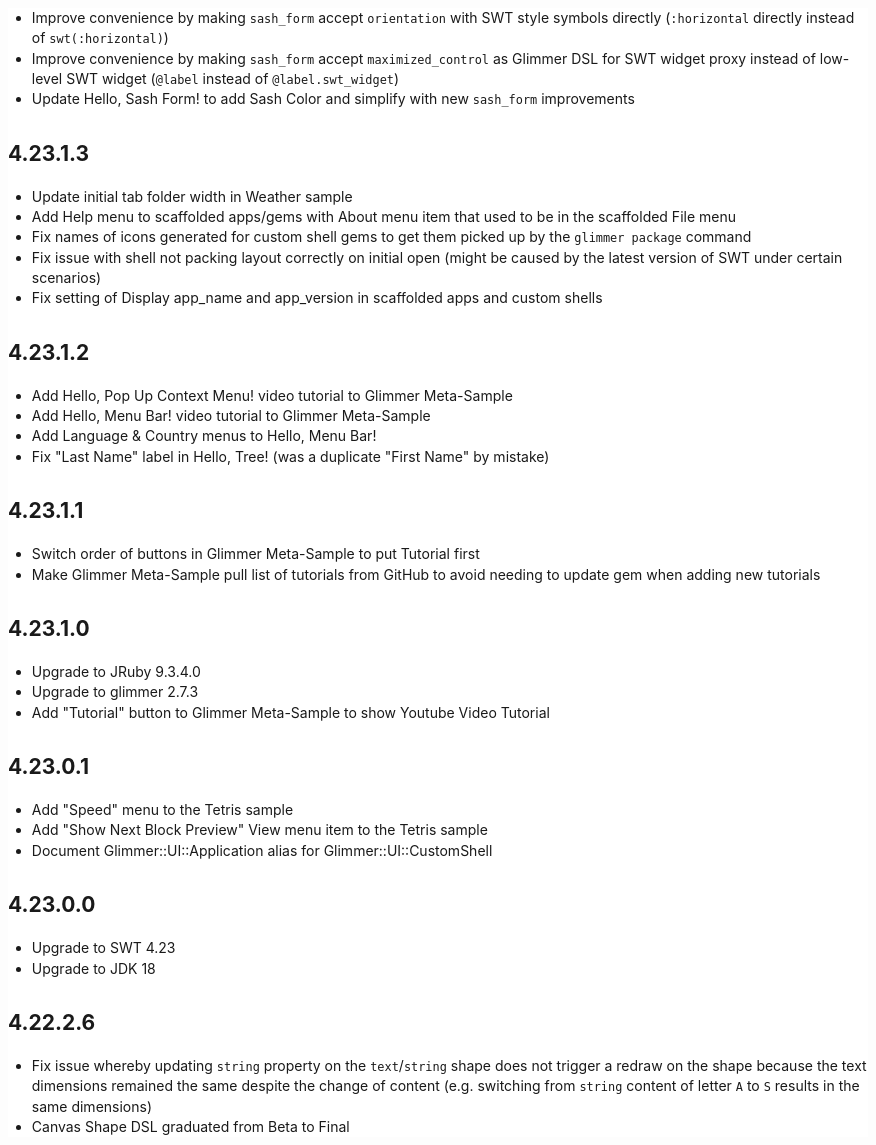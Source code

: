 - Improve convenience by making `sash_form` accept `orientation` with SWT style symbols directly (`:horizontal` directly instead of `swt(:horizontal)`)
- Improve convenience by making `sash_form` accept `maximized_control` as Glimmer DSL for SWT widget proxy instead of low-level SWT widget (`@label` instead of `@label.swt_widget`)
- Update Hello, Sash Form! to add Sash Color and simplify with new `sash_form` improvements

## 4.23.1.3

- Update initial tab folder width in Weather sample
- Add Help menu to scaffolded apps/gems with About menu item that used to be in the scaffolded File menu
- Fix names of icons generated for custom shell gems to get them picked up by the `glimmer package` command
- Fix issue with shell not packing layout correctly on initial open (might be caused by the latest version of SWT under certain scenarios)
- Fix setting of Display app_name and app_version in scaffolded apps and custom shells

## 4.23.1.2

- Add Hello, Pop Up Context Menu! video tutorial to Glimmer Meta-Sample
- Add Hello, Menu Bar! video tutorial to Glimmer Meta-Sample
- Add Language & Country menus to Hello, Menu Bar!
- Fix "Last Name" label in Hello, Tree! (was a duplicate "First Name" by mistake)

## 4.23.1.1

- Switch order of buttons in Glimmer Meta-Sample to put Tutorial first
- Make Glimmer Meta-Sample pull list of tutorials from GitHub to avoid needing to update gem when adding new tutorials

## 4.23.1.0

- Upgrade to JRuby 9.3.4.0
- Upgrade to glimmer 2.7.3
- Add "Tutorial" button to Glimmer Meta-Sample to show Youtube Video Tutorial

## 4.23.0.1

- Add "Speed" menu to the Tetris sample
- Add "Show Next Block Preview" View menu item to the Tetris sample
- Document Glimmer::UI::Application alias for Glimmer::UI::CustomShell

## 4.23.0.0

- Upgrade to SWT 4.23
- Upgrade to JDK 18

## 4.22.2.6

- Fix issue whereby updating `string` property on the `text`/`string` shape does not trigger a redraw on the shape because the text dimensions remained the same despite the change of content (e.g. switching from `string` content of letter `A` to `S` results in the same dimensions)
- Canvas Shape DSL graduated from Beta to Final
